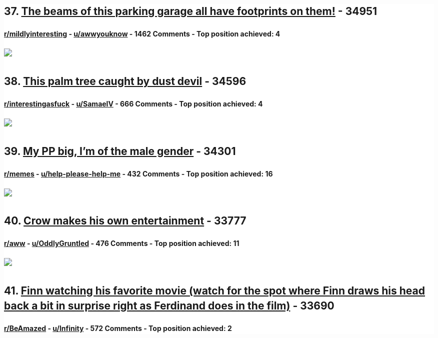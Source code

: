 ## 37. [The beams of this parking garage all have footprints on them!](http://reddit.com/r/mildlyinteresting/comments/bz26vf/the_beams_of_this_parking_garage_all_have/) - 34951
#### [r/mildlyinteresting](http://reddit.com/r/mildlyinteresting) - [u/awwyouknow](http://reddit.com/u/awwyouknow) - 1462 Comments - Top position achieved: 4

<a href="https://i.imgur.com/lRLF45p.jpg"><img src="https://b.thumbs.redditmedia.com/OFYjnPX7w5C0c3auvyR1QqswUMItuCUVvVmg-fvG_cQ.jpg"></img></a>

## 38. [This palm tree caught by dust devil](http://reddit.com/r/interestingasfuck/comments/bz3sth/this_palm_tree_caught_by_dust_devil/) - 34596
#### [r/interestingasfuck](http://reddit.com/r/interestingasfuck) - [u/SamaelV](http://reddit.com/u/SamaelV) - 666 Comments - Top position achieved: 4

<a href="https://i.imgur.com/k6RuZkA.gifv"><img src="https://b.thumbs.redditmedia.com/5cckgAz-uMgVKeP9eiE3mjtusABK6AAyHRQgO87-cyM.jpg"></img></a>

## 39. [My PP big, I’m of the male gender](http://reddit.com/r/memes/comments/bywpgu/my_pp_big_im_of_the_male_gender/) - 34301
#### [r/memes](http://reddit.com/r/memes) - [u/help-please-help-me](http://reddit.com/u/help-please-help-me) - 432 Comments - Top position achieved: 16

<a href="https://i.redd.it/547007oeli331.jpg"><img src="https://b.thumbs.redditmedia.com/P1CHtsxWnE7EIVcuF9J30fB7_zYewoyhv1D_zXKdolc.jpg"></img></a>

## 40. [Crow makes his own entertainment](http://reddit.com/r/aww/comments/bz1t5k/crow_makes_his_own_entertainment/) - 33777
#### [r/aww](http://reddit.com/r/aww) - [u/OddlyGruntled](http://reddit.com/u/OddlyGruntled) - 476 Comments - Top position achieved: 11

<a href="https://i.imgur.com/YPP1kzg.gifv"><img src="https://b.thumbs.redditmedia.com/3ZfRKO06Dz4tjCDCQKamBOXdGi5HcKQXBcGynn3cHYM.jpg"></img></a>

## 41. [Finn watching his favorite movie (watch for the spot where Finn draws his head back a bit in surprise right as Ferdinand does in the film)](http://reddit.com/r/BeAmazed/comments/bywq2u/finn_watching_his_favorite_movie_watch_for_the/) - 33690
#### [r/BeAmazed](http://reddit.com/r/BeAmazed) - [u/lnfinity](http://reddit.com/u/lnfinity) - 572 Comments - Top position achieved: 2
